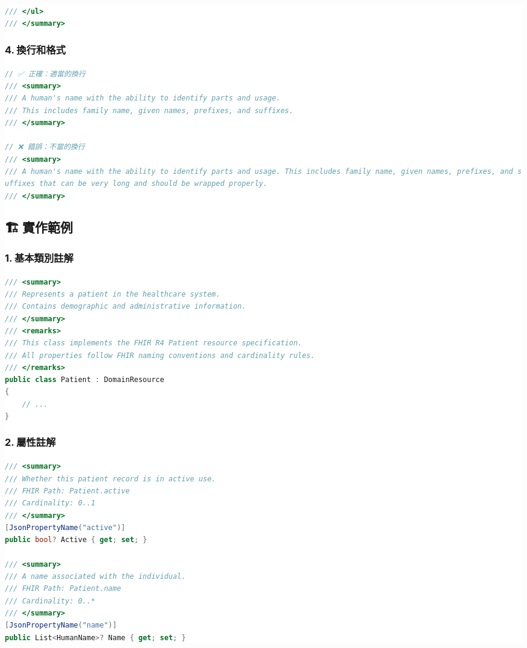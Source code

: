 ```csharp
/// </ul>
/// </summary>
```

### 4. 換行和格式
```csharp
// ✅ 正確：適當的換行
/// <summary>
/// A human's name with the ability to identify parts and usage.
/// This includes family name, given names, prefixes, and suffixes.
/// </summary>

// ❌ 錯誤：不當的換行
/// <summary>
/// A human's name with the ability to identify parts and usage. This includes family name, given names, prefixes, and suffixes that can be very long and should be wrapped properly.
/// </summary>
```

## 🏗️ 實作範例

### 1. 基本類別註解
```csharp
/// <summary>
/// Represents a patient in the healthcare system.
/// Contains demographic and administrative information.
/// </summary>
/// <remarks>
/// This class implements the FHIR R4 Patient resource specification.
/// All properties follow FHIR naming conventions and cardinality rules.
/// </remarks>
public class Patient : DomainResource
{
    // ...
}
```

### 2. 屬性註解
```csharp
/// <summary>
/// Whether this patient record is in active use.
/// FHIR Path: Patient.active
/// Cardinality: 0..1
/// </summary>
[JsonPropertyName("active")]
public bool? Active { get; set; }

/// <summary>
/// A name associated with the individual.
/// FHIR Path: Patient.name
/// Cardinality: 0..*
/// </summary>
[JsonPropertyName("name")]
public List<HumanName>? Name { get; set; }
```
